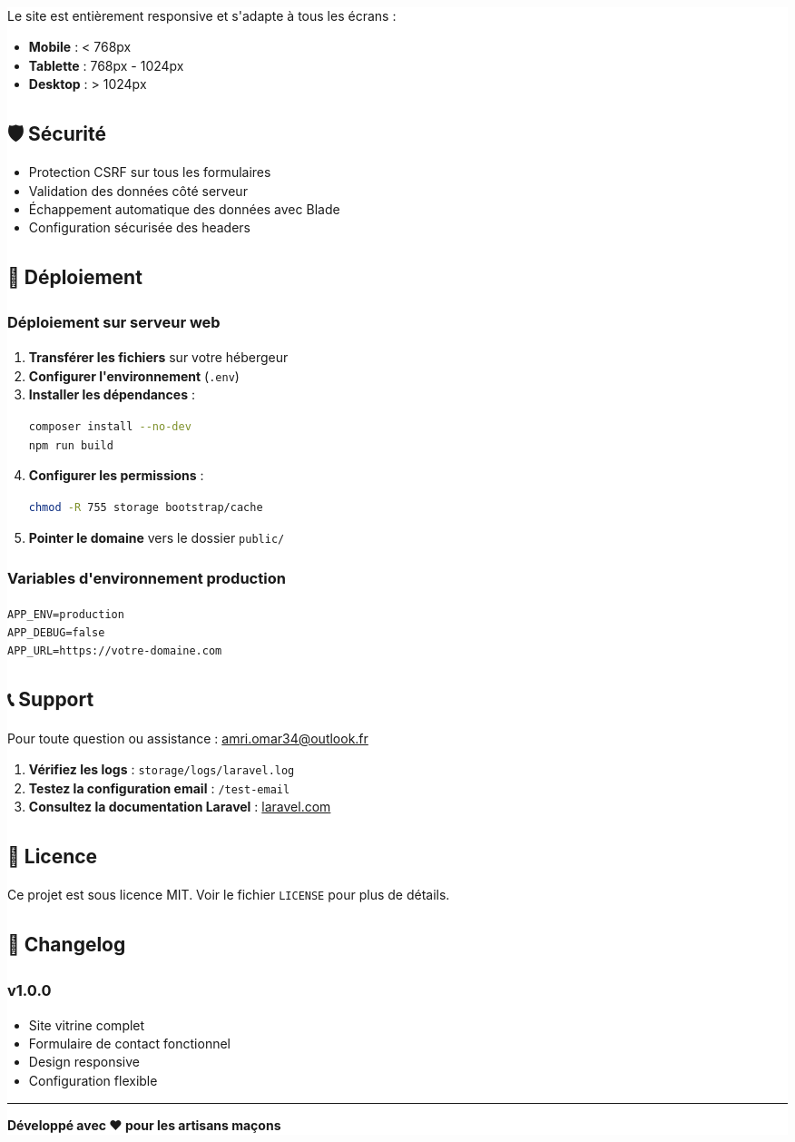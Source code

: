 Le site est entièrement responsive et s'adapte à tous les écrans :
- **Mobile** : < 768px
- **Tablette** : 768px - 1024px  
- **Desktop** : > 1024px

## 🛡️ Sécurité

- Protection CSRF sur tous les formulaires
- Validation des données côté serveur
- Échappement automatique des données avec Blade
- Configuration sécurisée des headers

## 🚀 Déploiement

### Déploiement sur serveur web

1. **Transférer les fichiers** sur votre hébergeur
2. **Configurer l'environnement** (`.env`)
3. **Installer les dépendances** :
   ```bash
   composer install --no-dev
   npm run build
   ```
4. **Configurer les permissions** :
   ```bash
   chmod -R 755 storage bootstrap/cache
   ```
5. **Pointer le domaine** vers le dossier `public/`

### Variables d'environnement production

```env
APP_ENV=production
APP_DEBUG=false
APP_URL=https://votre-domaine.com
```

## 📞 Support

Pour toute question ou assistance : amri.omar34@outlook.fr 

1. **Vérifiez les logs** : `storage/logs/laravel.log`
2. **Testez la configuration email** : `/test-email`
3. **Consultez la documentation Laravel** : [laravel.com](https://laravel.com)

## 📄 Licence

Ce projet est sous licence MIT. Voir le fichier `LICENSE` pour plus de détails.

## 🔄 Changelog

### v1.0.0
- Site vitrine complet
- Formulaire de contact fonctionnel
- Design responsive
- Configuration flexible

---

**Développé avec ❤️ pour les artisans maçons**